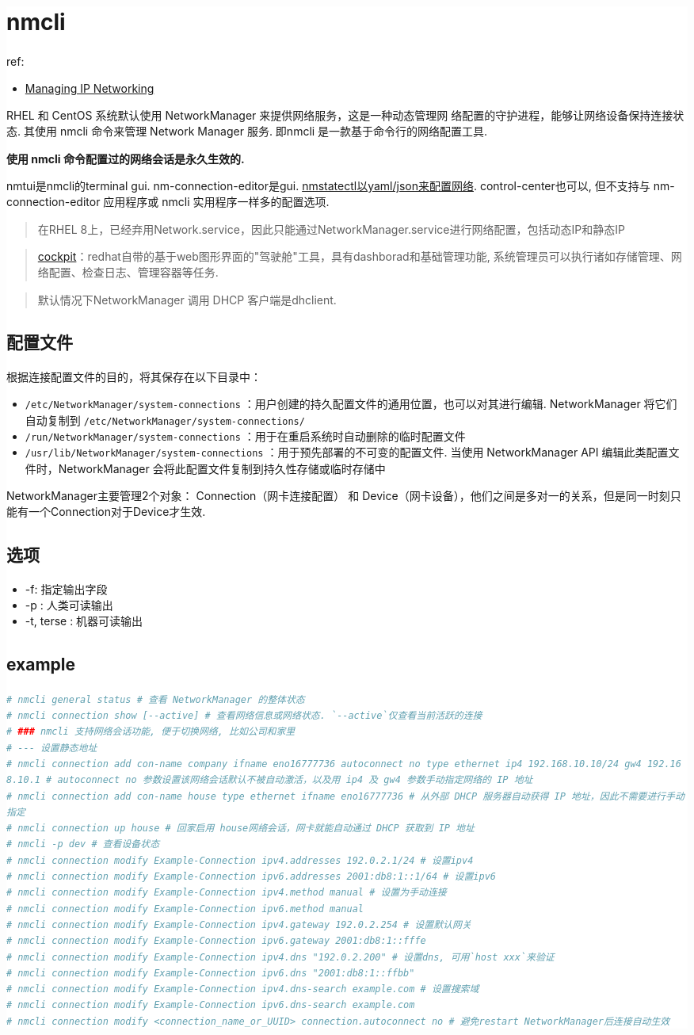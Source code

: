 # nmcli
ref:
- [Managing IP Networking](https://access.redhat.com/documentation/en-us/red_hat_enterprise_linux/7/html/networking_guide/part-managing_ip_networking#doc-wrapper)

RHEL 和 CentOS 系统默认使用 NetworkManager 来提供网络服务，这是一种动态管理网
络配置的守护进程，能够让网络设备保持连接状态. 其使用 nmcli 命令来管理 Network 
Manager 服务. 即nmcli 是一款基于命令行的网络配置工具.

**使用 nmcli 命令配置过的网络会话是永久生效的.**

nmtui是nmcli的terminal gui. nm-connection-editor是gui. [nmstatectl以yaml/json来配置网络](https://access.redhat.com/documentation/zh-cn/red_hat_enterprise_linux/9/html/configuring_and_managing_networking/proc_configuring-a-static-ethernet-connection-using-nmstatectl_configuring-an-ethernet-connection). control-center也可以, 但不支持与 nm-connection-editor 应用程序或 nmcli 实用程序一样多的配置选项.

> 在RHEL 8上，已经弃用Network.service，因此只能通过NetworkManager.service进行网络配置，包括动态IP和静态IP

> [cockpit](https://www.kclouder.cn/howtocockpit/)：redhat自带的基于web图形界面的"驾驶舱"工具，具有dashborad和基础管理功能, 系统管理员可以执行诸如存储管理、网络配置、检查日志、管理容器等任务.

> 默认情况下NetworkManager 调用 DHCP 客户端是dhclient.

## 配置文件
根据连接配置文件的目的，将其保存在以下目录中：
- `/etc/NetworkManager/system-connections` ：用户创建的持久配置文件的通用位置，也可以对其进行编辑. NetworkManager 将它们自动复制到 `/etc/NetworkManager/system-connections/`
- `/run/NetworkManager/system-connections` ：用于在重启系统时自动删除的临时配置文件
- `/usr/lib/NetworkManager/system-connections` ：用于预先部署的不可变的配置文件. 当使用 NetworkManager API 编辑此类配置文件时，NetworkManager 会将此配置文件复制到持久性存储或临时存储中

NetworkManager主要管理2个对象： Connection（网卡连接配置） 和 Device（网卡设备），他们之间是多对一的关系，但是同一时刻只能有一个Connection对于Device才生效.

## 选项
- -f: 指定输出字段
- -p : 人类可读输出
- -t, terse : 机器可读输出

## example
```bash
# nmcli general status # 查看 NetworkManager 的整体状态
# nmcli connection show [--active] # 查看网络信息或网络状态. `--active`仅查看当前活跃的连接
# ### nmcli 支持网络会话功能, 便于切换网络, 比如公司和家里
# --- 设置静态地址
# nmcli connection add con-name company ifname eno16777736 autoconnect no type ethernet ip4 192.168.10.10/24 gw4 192.168.10.1 # autoconnect no 参数设置该网络会话默认不被自动激活，以及用 ip4 及 gw4 参数手动指定网络的 IP 地址
# nmcli connection add con-name house type ethernet ifname eno16777736 # 从外部 DHCP 服务器自动获得 IP 地址，因此不需要进行手动指定
# nmcli connection up house # 回家启用 house网络会话，网卡就能自动通过 DHCP 获取到 IP 地址
# nmcli -p dev # 查看设备状态
# nmcli connection modify Example-Connection ipv4.addresses 192.0.2.1/24 # 设置ipv4
# nmcli connection modify Example-Connection ipv6.addresses 2001:db8:1::1/64 # 设置ipv6
# nmcli connection modify Example-Connection ipv4.method manual # 设置为手动连接
# nmcli connection modify Example-Connection ipv6.method manual
# nmcli connection modify Example-Connection ipv4.gateway 192.0.2.254 # 设置默认网关
# nmcli connection modify Example-Connection ipv6.gateway 2001:db8:1::fffe
# nmcli connection modify Example-Connection ipv4.dns "192.0.2.200" # 设置dns, 可用`host xxx`来验证
# nmcli connection modify Example-Connection ipv6.dns "2001:db8:1::ffbb"
# nmcli connection modify Example-Connection ipv4.dns-search example.com # 设置搜索域
# nmcli connection modify Example-Connection ipv6.dns-search example.com
# nmcli connection modify <connection_name_or_UUID> connection.autoconnect no # 避免restart NetworkManager后连接自动生效
```